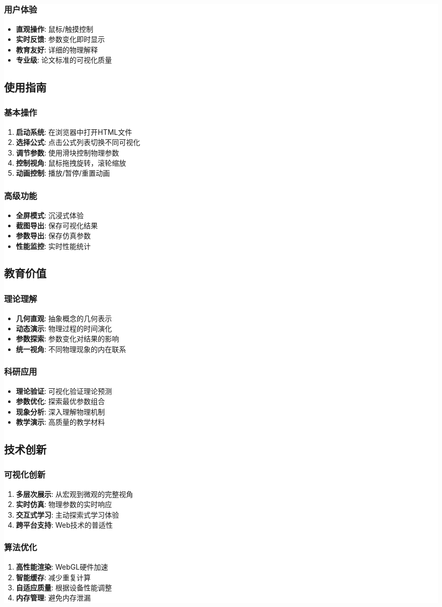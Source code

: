 ### 用户体验
- **直观操作**: 鼠标/触摸控制
- **实时反馈**: 参数变化即时显示
- **教育友好**: 详细的物理解释
- **专业级**: 论文标准的可视化质量

## 使用指南

### 基本操作
1. **启动系统**: 在浏览器中打开HTML文件
2. **选择公式**: 点击公式列表切换不同可视化
3. **调节参数**: 使用滑块控制物理参数
4. **控制视角**: 鼠标拖拽旋转，滚轮缩放
5. **动画控制**: 播放/暂停/重置动画

### 高级功能
- **全屏模式**: 沉浸式体验
- **截图导出**: 保存可视化结果
- **参数导出**: 保存仿真参数
- **性能监控**: 实时性能统计

## 教育价值

### 理论理解
- **几何直观**: 抽象概念的几何表示
- **动态演示**: 物理过程的时间演化
- **参数探索**: 参数变化对结果的影响
- **统一视角**: 不同物理现象的内在联系

### 科研应用
- **理论验证**: 可视化验证理论预测
- **参数优化**: 探索最优参数组合
- **现象分析**: 深入理解物理机制
- **教学演示**: 高质量的教学材料

## 技术创新

### 可视化创新
1. **多层次展示**: 从宏观到微观的完整视角
2. **实时仿真**: 物理参数的实时响应
3. **交互式学习**: 主动探索式学习体验
4. **跨平台支持**: Web技术的普适性

### 算法优化
1. **高性能渲染**: WebGL硬件加速
2. **智能缓存**: 减少重复计算
3. **自适应质量**: 根据设备性能调整
4. **内存管理**: 避免内存泄漏
